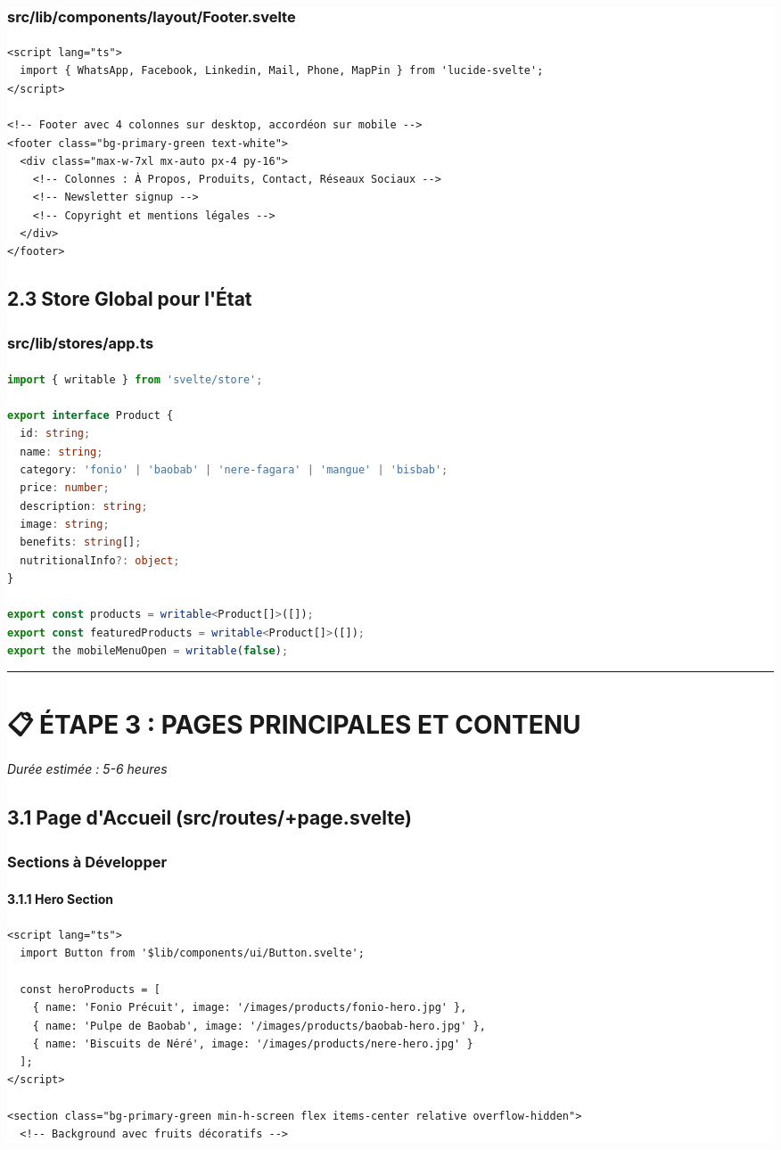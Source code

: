 ### src/lib/components/layout/Footer.svelte
```svelte
<script lang="ts">
  import { WhatsApp, Facebook, Linkedin, Mail, Phone, MapPin } from 'lucide-svelte';
</script>

<!-- Footer avec 4 colonnes sur desktop, accordéon sur mobile -->
<footer class="bg-primary-green text-white">
  <div class="max-w-7xl mx-auto px-4 py-16">
    <!-- Colonnes : À Propos, Produits, Contact, Réseaux Sociaux -->
    <!-- Newsletter signup -->
    <!-- Copyright et mentions légales -->
  </div>
</footer>
```

## 2.3 Store Global pour l'État

### src/lib/stores/app.ts
```typescript
import { writable } from 'svelte/store';

export interface Product {
  id: string;
  name: string;
  category: 'fonio' | 'baobab' | 'nere-fagara' | 'mangue' | 'bisbab';
  price: number;
  description: string;
  image: string;
  benefits: string[];
  nutritionalInfo?: object;
}

export const products = writable<Product[]>([]);
export const featuredProducts = writable<Product[]>([]);
export the mobileMenuOpen = writable(false);
```

---

# 📋 ÉTAPE 3 : PAGES PRINCIPALES ET CONTENU
*Durée estimée : 5-6 heures*

## 3.1 Page d'Accueil (src/routes/+page.svelte)

### Sections à Développer

#### 3.1.1 Hero Section
```svelte
<script lang="ts">
  import Button from '$lib/components/ui/Button.svelte';
  
  const heroProducts = [
    { name: 'Fonio Précuit', image: '/images/products/fonio-hero.jpg' },
    { name: 'Pulpe de Baobab', image: '/images/products/baobab-hero.jpg' },
    { name: 'Biscuits de Néré', image: '/images/products/nere-hero.jpg' }
  ];
</script>

<section class="bg-primary-green min-h-screen flex items-center relative overflow-hidden">
  <!-- Background avec fruits décoratifs -->
```